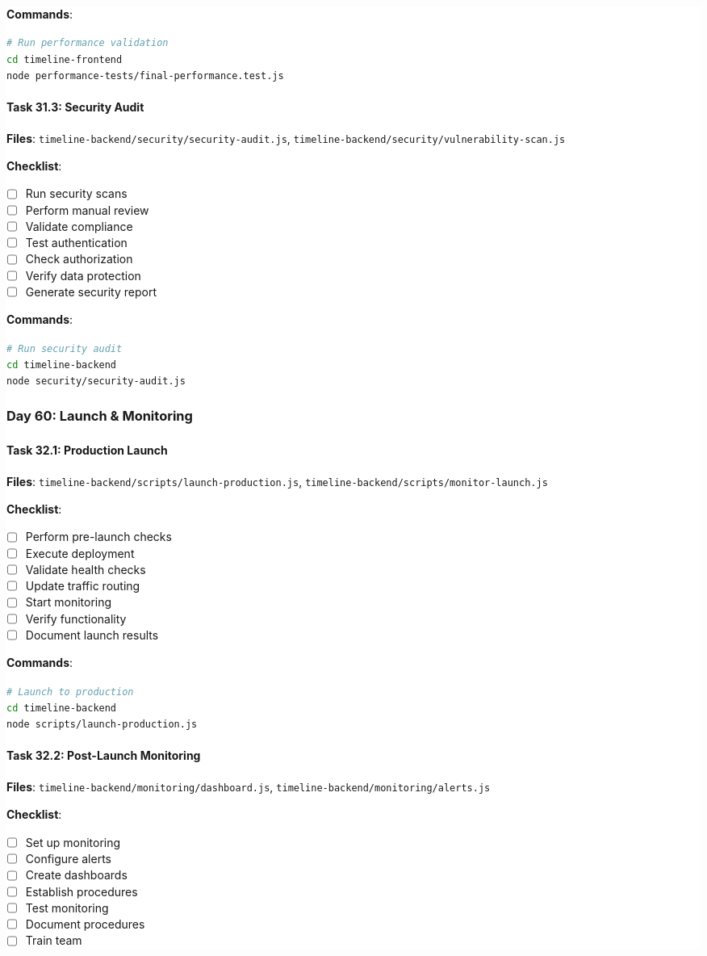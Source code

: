 **Commands**:
```bash
# Run performance validation
cd timeline-frontend
node performance-tests/final-performance.test.js
```

#### Task 31.3: Security Audit
**Files**: `timeline-backend/security/security-audit.js`, `timeline-backend/security/vulnerability-scan.js`

**Checklist**:
- [ ] Run security scans
- [ ] Perform manual review
- [ ] Validate compliance
- [ ] Test authentication
- [ ] Check authorization
- [ ] Verify data protection
- [ ] Generate security report

**Commands**:
```bash
# Run security audit
cd timeline-backend
node security/security-audit.js
```

### Day 60: Launch & Monitoring

#### Task 32.1: Production Launch
**Files**: `timeline-backend/scripts/launch-production.js`, `timeline-backend/scripts/monitor-launch.js`

**Checklist**:
- [ ] Perform pre-launch checks
- [ ] Execute deployment
- [ ] Validate health checks
- [ ] Update traffic routing
- [ ] Start monitoring
- [ ] Verify functionality
- [ ] Document launch results

**Commands**:
```bash
# Launch to production
cd timeline-backend
node scripts/launch-production.js
```

#### Task 32.2: Post-Launch Monitoring
**Files**: `timeline-backend/monitoring/dashboard.js`, `timeline-backend/monitoring/alerts.js`

**Checklist**:
- [ ] Set up monitoring
- [ ] Configure alerts
- [ ] Create dashboards
- [ ] Establish procedures
- [ ] Test monitoring
- [ ] Document procedures
- [ ] Train team
